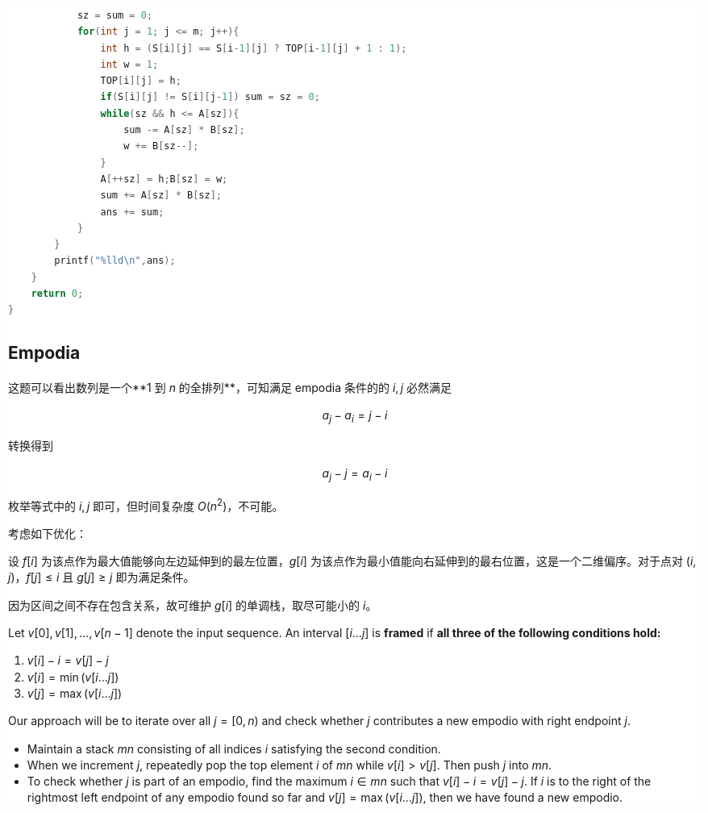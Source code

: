 ```cpp
            sz = sum = 0;
            for(int j = 1; j <= m; j++){
                int h = (S[i][j] == S[i-1][j] ? TOP[i-1][j] + 1 : 1);
                int w = 1;
                TOP[i][j] = h;
                if(S[i][j] != S[i][j-1]) sum = sz = 0;
                while(sz && h <= A[sz]){
                    sum -= A[sz] * B[sz];
                    w += B[sz--];
                }
                A[++sz] = h;B[sz] = w;
                sum += A[sz] * B[sz];
                ans += sum;
            }
        }
        printf("%lld\n",ans);
    }
    return 0;
}
```

## Empodia

这题可以看出数列是一个**$1$ 到 $n$ 的全排列**，可知满足 empodia 条件的的 $i, j$ 必然满足

$$
a_j - a_i = j - i
$$

转换得到

$$
a_j - j = a_i - i
$$

枚举等式中的 $i, j$ 即可，但时间复杂度 $O(n^2)$，不可能。

考虑如下优化：

设 $f[i]$ 为该点作为最大值能够向左边延伸到的最左位置，$g[i]$ 为该点作为最小值能向右延伸到的最右位置，这是一个二维偏序。对于点对 $(i, j)$，$f[j] \le i$ 且 $g[j] \ge j$ 即为满足条件。

因为区间之间不存在包含关系，故可维护 $g[i]$ 的单调栈，取尽可能小的 $i$。

Let $v[0],v[1],\ldots,v[n-1]$ denote the input sequence. An interval $[i \ldots j]$ is **framed** if **all three of the following conditions hold:**

1. $v[i]−i=v[j]−j$
2. $v[i]=\min⁡(v[i…j])$
3. $v[j]=\max(v[i\ldots j])$

Our approach will be to iterate over all $j=[0,n)$ and check whether $j$ contributes a new empodio with right endpoint $j$.

- Maintain a stack $mn$ consisting of all indices $i$ satisfying the second condition.
- When we increment $j$, repeatedly pop the top element $i$ of $mn$ while $v[i]>v[j]$. Then push $j$ into $mn$.
- To check whether $j$ is part of an empodio, find the maximum $i\in mn$ such that $v[i]-i=v[j]-j$. If $i$ is to the right of the rightmost left endpoint of any empodio found so far and $v[j]=\max(v[i\ldots j])$, then we have found a new empodio.

